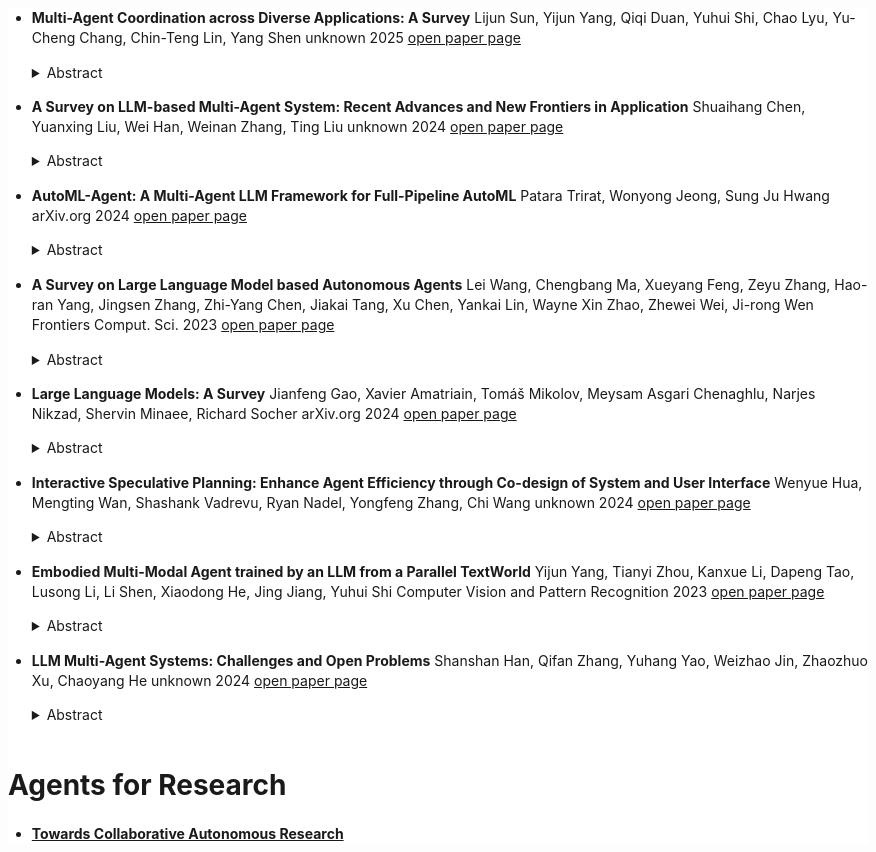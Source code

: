 - **Multi-Agent Coordination across Diverse Applications: A Survey**
   Lijun Sun, Yijun Yang, Qiqi Duan, Yuhui Shi, Chao Lyu, Yu-Cheng Chang, Chin-Teng Lin, Yang Shen
   unknown 2025
   [open paper page](https://api.semanticscholar.org/CorpusId:276482652)
   <details><summary> Abstract </summary></details>

- **A Survey on LLM-based Multi-Agent System: Recent Advances and New Frontiers in Application**
   Shuaihang Chen, Yuanxing Liu, Wei Han, Weinan Zhang, Ting Liu
   unknown 2024
   [open paper page](https://api.semanticscholar.org/CorpusId:274981589)
   <details><summary> Abstract </summary></details>

- **AutoML-Agent: A Multi-Agent LLM Framework for Full-Pipeline AutoML**
   Patara Trirat, Wonyong Jeong, Sung Ju Hwang
   arXiv.org 2024
   [open paper page](https://arxiv.org/pdf/2410.02958.pdf)
   <details><summary> Abstract </summary></details>

- **A Survey on Large Language Model based Autonomous Agents**
   Lei Wang, Chengbang Ma, Xueyang Feng, Zeyu Zhang, Hao-ran Yang, Jingsen Zhang, Zhi-Yang Chen, Jiakai Tang, Xu Chen, Yankai Lin, Wayne Xin Zhao, Zhewei Wei, Ji-rong Wen
   Frontiers Comput. Sci. 2023
   [open paper page](https://arxiv.org/pdf/2308.11432.pdf)
   <details><summary> Abstract </summary></details>

- **Large Language Models: A Survey**
   Jianfeng Gao, Xavier Amatriain, Tomáš Mikolov, Meysam Asgari Chenaghlu, Narjes Nikzad, Shervin Minaee, Richard Socher
   arXiv.org 2024
   [open paper page](https://api.semanticscholar.org/CorpusId:267617032)
   <details><summary> Abstract </summary></details>


- **Interactive Speculative Planning: Enhance Agent Efficiency through Co-design of System and User Interface**
   Wenyue Hua, Mengting Wan, Shashank Vadrevu, Ryan Nadel, Yongfeng Zhang, Chi Wang
   unknown 2024
   [open paper page](https://api.semanticscholar.org/CorpusId:273023085)
   <details><summary> Abstract </summary></details>

- **Embodied Multi-Modal Agent trained by an LLM from a Parallel TextWorld**
   Yijun Yang, Tianyi Zhou, Kanxue Li, Dapeng Tao, Lusong Li, Li Shen, Xiaodong He, Jing Jiang, Yuhui Shi
   Computer Vision and Pattern Recognition 2023
   [open paper page](http://ieeexplore.ieee.org/stamp/stamp.jsp?tp=&arnumber=10657391)
   <details><summary> Abstract </summary></details>

- **LLM Multi-Agent Systems: Challenges and Open Problems**
   Shanshan Han, Qifan Zhang, Yuhang Yao, Weizhao Jin, Zhaozhuo Xu, Chaoyang He
   unknown 2024
   [open paper page](https://api.semanticscholar.org/CorpusId:267499950)
   <details><summary> Abstract </summary></details>

# Agents for Research
- **[Towards Collaborative Autonomous Research](https://agentrxiv.github.io/)**
